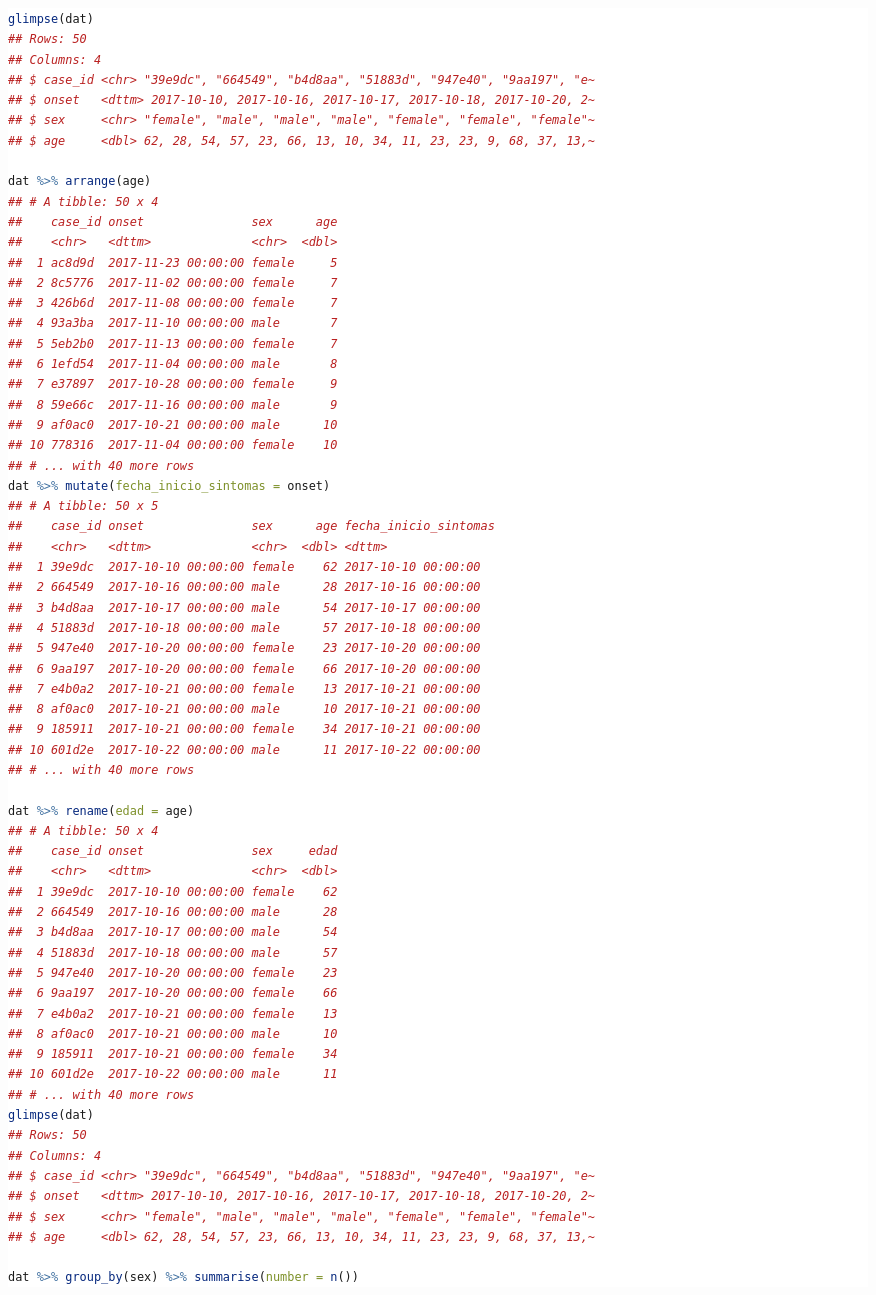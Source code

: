 ``` r
glimpse(dat)
## Rows: 50
## Columns: 4
## $ case_id <chr> "39e9dc", "664549", "b4d8aa", "51883d", "947e40", "9aa197", "e~
## $ onset   <dttm> 2017-10-10, 2017-10-16, 2017-10-17, 2017-10-18, 2017-10-20, 2~
## $ sex     <chr> "female", "male", "male", "male", "female", "female", "female"~
## $ age     <dbl> 62, 28, 54, 57, 23, 66, 13, 10, 34, 11, 23, 23, 9, 68, 37, 13,~

dat %>% arrange(age)
## # A tibble: 50 x 4
##    case_id onset               sex      age
##    <chr>   <dttm>              <chr>  <dbl>
##  1 ac8d9d  2017-11-23 00:00:00 female     5
##  2 8c5776  2017-11-02 00:00:00 female     7
##  3 426b6d  2017-11-08 00:00:00 female     7
##  4 93a3ba  2017-11-10 00:00:00 male       7
##  5 5eb2b0  2017-11-13 00:00:00 female     7
##  6 1efd54  2017-11-04 00:00:00 male       8
##  7 e37897  2017-10-28 00:00:00 female     9
##  8 59e66c  2017-11-16 00:00:00 male       9
##  9 af0ac0  2017-10-21 00:00:00 male      10
## 10 778316  2017-11-04 00:00:00 female    10
## # ... with 40 more rows
dat %>% mutate(fecha_inicio_sintomas = onset)
## # A tibble: 50 x 5
##    case_id onset               sex      age fecha_inicio_sintomas
##    <chr>   <dttm>              <chr>  <dbl> <dttm>               
##  1 39e9dc  2017-10-10 00:00:00 female    62 2017-10-10 00:00:00  
##  2 664549  2017-10-16 00:00:00 male      28 2017-10-16 00:00:00  
##  3 b4d8aa  2017-10-17 00:00:00 male      54 2017-10-17 00:00:00  
##  4 51883d  2017-10-18 00:00:00 male      57 2017-10-18 00:00:00  
##  5 947e40  2017-10-20 00:00:00 female    23 2017-10-20 00:00:00  
##  6 9aa197  2017-10-20 00:00:00 female    66 2017-10-20 00:00:00  
##  7 e4b0a2  2017-10-21 00:00:00 female    13 2017-10-21 00:00:00  
##  8 af0ac0  2017-10-21 00:00:00 male      10 2017-10-21 00:00:00  
##  9 185911  2017-10-21 00:00:00 female    34 2017-10-21 00:00:00  
## 10 601d2e  2017-10-22 00:00:00 male      11 2017-10-22 00:00:00  
## # ... with 40 more rows

dat %>% rename(edad = age)
## # A tibble: 50 x 4
##    case_id onset               sex     edad
##    <chr>   <dttm>              <chr>  <dbl>
##  1 39e9dc  2017-10-10 00:00:00 female    62
##  2 664549  2017-10-16 00:00:00 male      28
##  3 b4d8aa  2017-10-17 00:00:00 male      54
##  4 51883d  2017-10-18 00:00:00 male      57
##  5 947e40  2017-10-20 00:00:00 female    23
##  6 9aa197  2017-10-20 00:00:00 female    66
##  7 e4b0a2  2017-10-21 00:00:00 female    13
##  8 af0ac0  2017-10-21 00:00:00 male      10
##  9 185911  2017-10-21 00:00:00 female    34
## 10 601d2e  2017-10-22 00:00:00 male      11
## # ... with 40 more rows
glimpse(dat)
## Rows: 50
## Columns: 4
## $ case_id <chr> "39e9dc", "664549", "b4d8aa", "51883d", "947e40", "9aa197", "e~
## $ onset   <dttm> 2017-10-10, 2017-10-16, 2017-10-17, 2017-10-18, 2017-10-20, 2~
## $ sex     <chr> "female", "male", "male", "male", "female", "female", "female"~
## $ age     <dbl> 62, 28, 54, 57, 23, 66, 13, 10, 34, 11, 23, 23, 9, 68, 37, 13,~

dat %>% group_by(sex) %>% summarise(number = n())
```